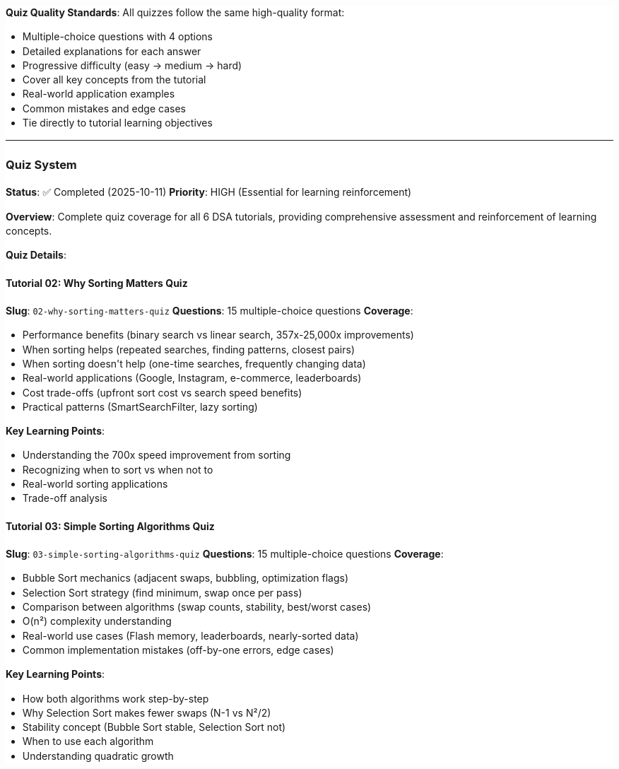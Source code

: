 **Quiz Quality Standards**:
All quizzes follow the same high-quality format:
- Multiple-choice questions with 4 options
- Detailed explanations for each answer
- Progressive difficulty (easy → medium → hard)
- Cover all key concepts from the tutorial
- Real-world application examples
- Common mistakes and edge cases
- Tie directly to tutorial learning objectives

---

### Quiz System
**Status**: ✅ Completed (2025-10-11)
**Priority**: HIGH (Essential for learning reinforcement)

**Overview**:
Complete quiz coverage for all 6 DSA tutorials, providing comprehensive assessment and reinforcement of learning concepts.

**Quiz Details**:

#### Tutorial 02: Why Sorting Matters Quiz
**Slug**: `02-why-sorting-matters-quiz`
**Questions**: 15 multiple-choice questions
**Coverage**:
- Performance benefits (binary search vs linear search, 357x-25,000x improvements)
- When sorting helps (repeated searches, finding patterns, closest pairs)
- When sorting doesn't help (one-time searches, frequently changing data)
- Real-world applications (Google, Instagram, e-commerce, leaderboards)
- Cost trade-offs (upfront sort cost vs search speed benefits)
- Practical patterns (SmartSearchFilter, lazy sorting)

**Key Learning Points**:
- Understanding the 700x speed improvement from sorting
- Recognizing when to sort vs when not to
- Real-world sorting applications
- Trade-off analysis

#### Tutorial 03: Simple Sorting Algorithms Quiz
**Slug**: `03-simple-sorting-algorithms-quiz`
**Questions**: 15 multiple-choice questions
**Coverage**:
- Bubble Sort mechanics (adjacent swaps, bubbling, optimization flags)
- Selection Sort strategy (find minimum, swap once per pass)
- Comparison between algorithms (swap counts, stability, best/worst cases)
- O(n²) complexity understanding
- Real-world use cases (Flash memory, leaderboards, nearly-sorted data)
- Common implementation mistakes (off-by-one errors, edge cases)

**Key Learning Points**:
- How both algorithms work step-by-step
- Why Selection Sort makes fewer swaps (N-1 vs N²/2)
- Stability concept (Bubble Sort stable, Selection Sort not)
- When to use each algorithm
- Understanding quadratic growth
